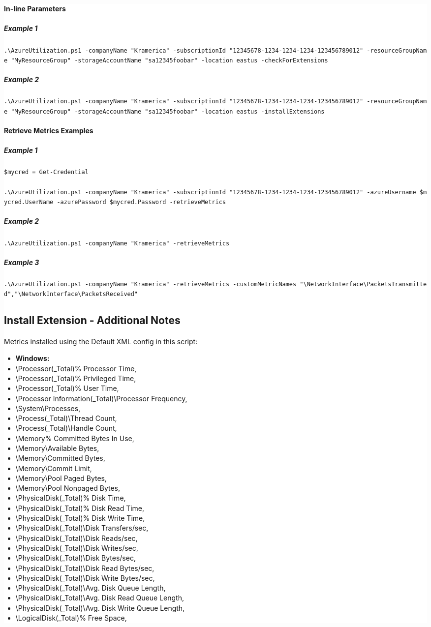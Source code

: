 #### In-line Parameters
##### Example 1
```
.\AzureUtilization.ps1 -companyName "Kramerica" -subscriptionId "12345678-1234-1234-1234-123456789012" -resourceGroupName "MyResourceGroup" -storageAccountName "sa12345foobar" -location eastus -checkForExtensions
```

##### Example 2 
```
.\AzureUtilization.ps1 -companyName "Kramerica" -subscriptionId "12345678-1234-1234-1234-123456789012" -resourceGroupName "MyResourceGroup" -storageAccountName "sa12345foobar" -location eastus -installExtensions
```

#### Retrieve Metrics Examples
##### Example 1
```
$mycred = Get-Credential

.\AzureUtilization.ps1 -companyName "Kramerica" -subscriptionId "12345678-1234-1234-1234-123456789012" -azureUsername $mycred.UserName -azurePassword $mycred.Password -retrieveMetrics
```

##### Example 2
```
.\AzureUtilization.ps1 -companyName "Kramerica" -retrieveMetrics
```

##### Example 3
```
.\AzureUtilization.ps1 -companyName "Kramerica" -retrieveMetrics -customMetricNames "\NetworkInterface\PacketsTransmitted","\NetworkInterface\PacketsReceived"
```

## Install Extension - Additional Notes
Metrics installed using the Default XML config in this script:

- **Windows:**
- \Processor(_Total)\% Processor Time,
- \Processor(_Total)\% Privileged Time,
- \Processor(_Total)\% User Time,
- \Processor Information(_Total)\Processor Frequency,
- \System\Processes,
- \Process(_Total)\Thread Count,
- \Process(_Total)\Handle Count,
- \Memory\% Committed Bytes In Use,
- \Memory\Available Bytes,
- \Memory\Committed Bytes,
- \Memory\Commit Limit,
- \Memory\Pool Paged Bytes,
- \Memory\Pool Nonpaged Bytes,
- \PhysicalDisk(_Total)\% Disk Time,
- \PhysicalDisk(_Total)\% Disk Read Time,
- \PhysicalDisk(_Total)\% Disk Write Time,
- \PhysicalDisk(_Total)\Disk Transfers/sec,
- \PhysicalDisk(_Total)\Disk Reads/sec,
- \PhysicalDisk(_Total)\Disk Writes/sec,
- \PhysicalDisk(_Total)\Disk Bytes/sec,
- \PhysicalDisk(_Total)\Disk Read Bytes/sec,
- \PhysicalDisk(_Total)\Disk Write Bytes/sec,
- \PhysicalDisk(_Total)\Avg. Disk Queue Length,
- \PhysicalDisk(_Total)\Avg. Disk Read Queue Length,
- \PhysicalDisk(_Total)\Avg. Disk Write Queue Length,
- \LogicalDisk(_Total)\% Free Space,
